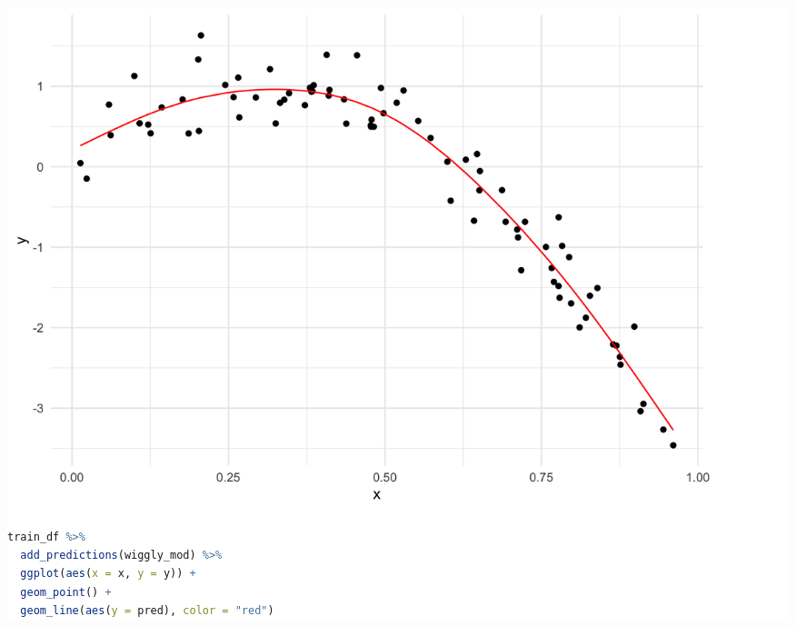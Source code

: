 <img src="cross_validation_files/figure-gfm/unnamed-chunk-6-2.png" width="90%" />

``` r
train_df %>% 
  add_predictions(wiggly_mod) %>% 
  ggplot(aes(x = x, y = y)) + 
  geom_point() + 
  geom_line(aes(y = pred), color = "red")
```
